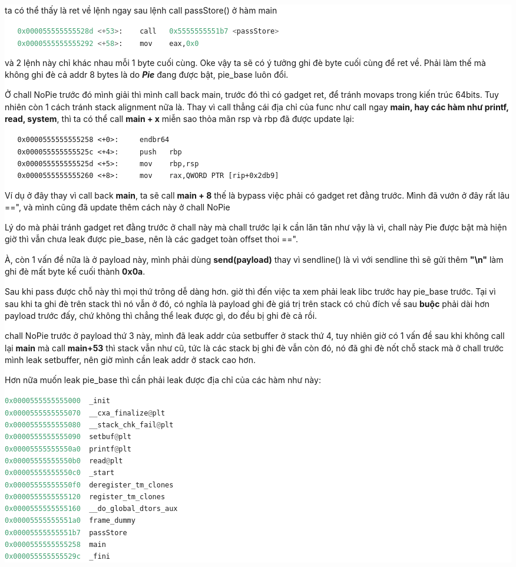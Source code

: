 ta có thể thấy là ret về lệnh ngay sau lệnh call passStore() ở hàm main 

```python
   0x000055555555528d <+53>:    call   0x5555555551b7 <passStore>
   0x0000555555555292 <+58>:    mov    eax,0x0

```

và 2 lệnh này chỉ khác nhau mỗi 1 byte cuối cùng. Oke vậy ta sẽ có ý tưởng ghi đè byte cuối cùng để ret về. Phải làm thế mà không ghi đè cả addr 8 bytes là do ***Pie*** đang được bật, pie_base luôn đổi.

Ở chall NoPie trước đó mình giải thì mình call back main, trước đó thì có gadget ret, để tránh movaps trong kiến trúc 64bits. Tuy nhiên còn 1 cách tránh stack alignment nữa là. Thay vì call thẳng cái địa chỉ của func như call ngay **main, hay các hàm như printf, read, system**, thì ta có thể call **main + x** miễn sao thỏa mãn rsp và rbp đã được update lại:

```shell
   0x0000555555555258 <+0>:     endbr64
   0x000055555555525c <+4>:     push   rbp
   0x000055555555525d <+5>:     mov    rbp,rsp
   0x0000555555555260 <+8>:     mov    rax,QWORD PTR [rip+0x2db9]

```

Ví dụ ở đây thay vì call back **main**, ta sẽ call **main + 8** thế là bypass việc phải có gadget ret đằng trước. Mình đã vướn ở đây rất lâu ==", và mình cũng đã update thêm cách này ở chall NoPie

Lý do mà phải tránh gadget ret đằng trước ở chall này mà chall trước lại k cần lăn tăn như vậy là vì, chall này Pie được bật mà hiện giờ thì vẫn chưa leak được pie_base, nên là các gadget toàn offset thoi ==". 

À, còn 1 vấn đề nữa là ở payload này, mình phải dùng **send(payload)** thay vì sendline() là vì với sendline thì sẽ gửi thêm **"\n"** làm ghi đè mất byte kế cuối thành **0x0a**.

Sau khi pass được chỗ này thì mọi thứ trông dễ dàng hơn. giờ thì đến việc ta xem phải leak libc trước hay pie_base trước. Tại vì sau khi ta ghi đè trên stack thì nó vẫn ở đó, có nghĩa là payload ghi đè giá trị trên stack có chủ đích về sau **buộc** phải dài hơn payload trước đấy, chứ không thì chẳng thể leak được gì, do đều bị ghi đè cả rồi. 


chall NoPie trước ở payload thứ 3 này, mình đã leak addr của setbuffer ở stack thứ 4, tuy nhiên giờ có 1 vấn đề sau khi không call lại **main** mà call **main+53** thì stack vẫn như cũ, tức là các stack bị ghi đè vẫn còn đó, nó đã ghi đè nốt chỗ stack mà ở chall trước mình leak setbuffer, nên giờ mình cần leak addr ở stack cao hơn.

Hơn nữa muốn leak pie_base thì cần phải leak được địa chỉ của các hàm như này:

```python
0x0000555555555000  _init
0x0000555555555070  __cxa_finalize@plt
0x0000555555555080  __stack_chk_fail@plt
0x0000555555555090  setbuf@plt
0x00005555555550a0  printf@plt
0x00005555555550b0  read@plt
0x00005555555550c0  _start
0x00005555555550f0  deregister_tm_clones
0x0000555555555120  register_tm_clones
0x0000555555555160  __do_global_dtors_aux
0x00005555555551a0  frame_dummy
0x00005555555551b7  passStore
0x0000555555555258  main
0x000055555555529c  _fini

```
